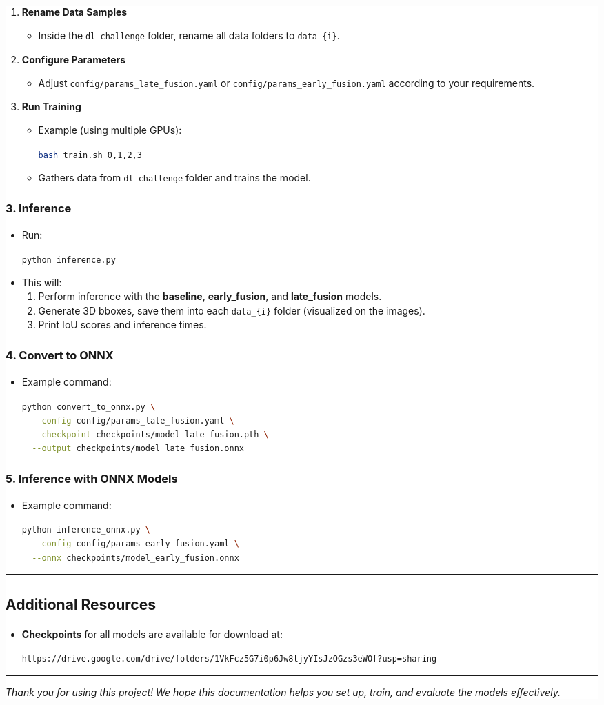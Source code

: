 1. **Rename Data Samples**  
   - Inside the `dl_challenge` folder, rename all data folders to `data_{i}`.

2. **Configure Parameters**  
   - Adjust `config/params_late_fusion.yaml` or `config/params_early_fusion.yaml` according to your requirements.

3. **Run Training**  
   - Example (using multiple GPUs):
     ```bash
     bash train.sh 0,1,2,3
     ```
   - Gathers data from `dl_challenge` folder and trains the model.

### 3. Inference

- Run:
  ```bash
  python inference.py
  ```
- This will:
  1. Perform inference with the **baseline**, **early_fusion**, and **late_fusion** models.
  2. Generate 3D bboxes, save them into each `data_{i}` folder (visualized on the images).
  3. Print IoU scores and inference times.

### 4. Convert to ONNX

- Example command:
  ```bash
  python convert_to_onnx.py \
    --config config/params_late_fusion.yaml \
    --checkpoint checkpoints/model_late_fusion.pth \
    --output checkpoints/model_late_fusion.onnx
  ```

### 5. Inference with ONNX Models

- Example command:
  ```bash
  python inference_onnx.py \
    --config config/params_early_fusion.yaml \
    --onnx checkpoints/model_early_fusion.onnx
  ```

---

## Additional Resources

- **Checkpoints** for all models are available for download at:
  ```
  https://drive.google.com/drive/folders/1VkFcz5G7i0p6Jw8tjyYIsJzOGzs3eWOf?usp=sharing
  ```

---

*Thank you for using this project! We hope this documentation helps you set up, train, and evaluate the models effectively.*
